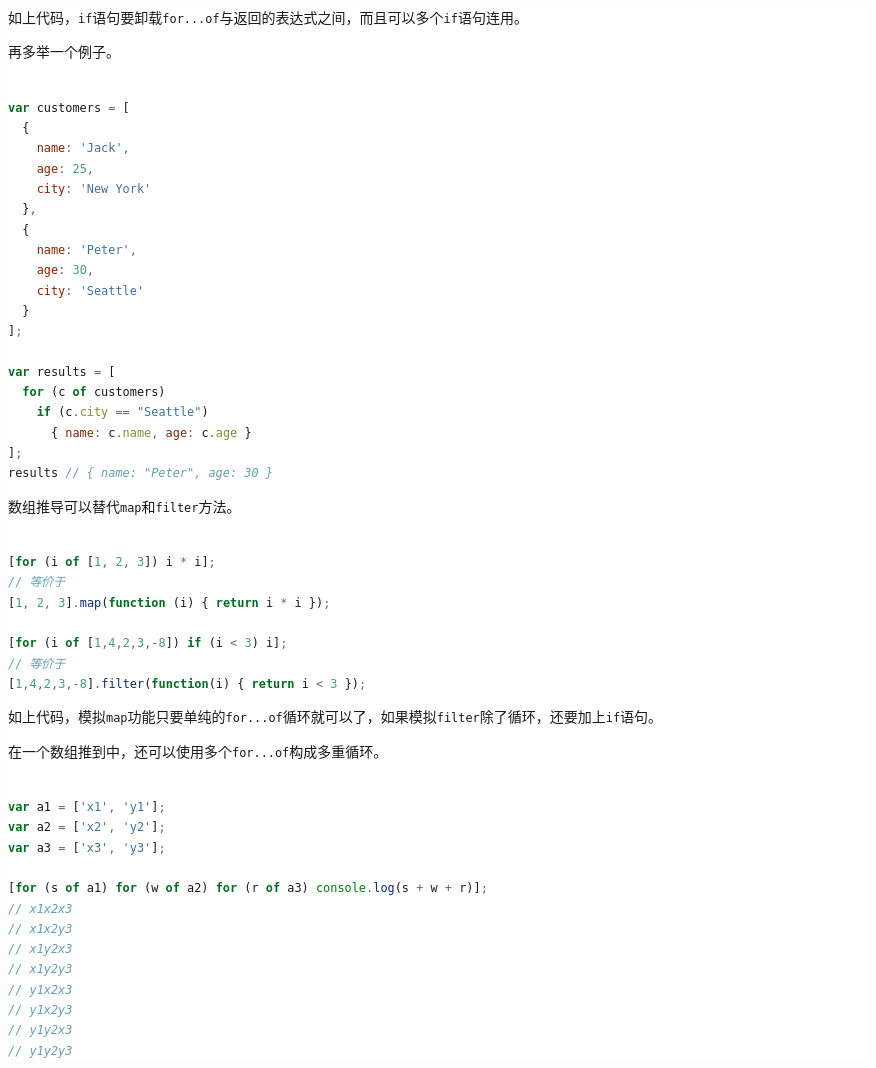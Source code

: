 如上代码，`if`语句要卸载`for...of`与返回的表达式之间，而且可以多个`if`语句连用。

再多举一个例子。

```js

var customers = [
  {
    name: 'Jack',
    age: 25,
    city: 'New York'
  },
  {
    name: 'Peter',
    age: 30,
    city: 'Seattle'
  }
];

var results = [
  for (c of customers)
    if (c.city == "Seattle")
      { name: c.name, age: c.age }
];
results // { name: "Peter", age: 30 }

```

数组推导可以替代`map`和`filter`方法。

```js

[for (i of [1, 2, 3]) i * i];
// 等价于
[1, 2, 3].map(function (i) { return i * i });

[for (i of [1,4,2,3,-8]) if (i < 3) i];
// 等价于
[1,4,2,3,-8].filter(function(i) { return i < 3 });

```

如上代码，模拟`map`功能只要单纯的`for...of`循环就可以了，如果模拟`filter`除了循环，还要加上`if`语句。

在一个数组推到中，还可以使用多个`for...of`构成多重循环。

```js

var a1 = ['x1', 'y1'];
var a2 = ['x2', 'y2'];
var a3 = ['x3', 'y3'];

[for (s of a1) for (w of a2) for (r of a3) console.log(s + w + r)];
// x1x2x3
// x1x2y3
// x1y2x3
// x1y2y3
// y1x2x3
// y1x2y3
// y1y2x3
// y1y2y3

```
